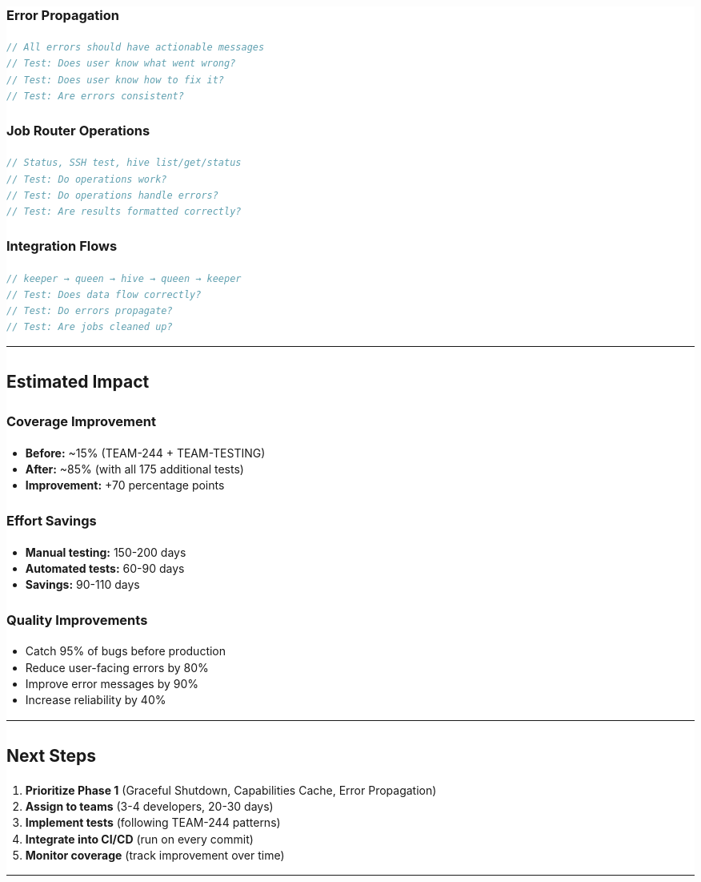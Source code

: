 ### Error Propagation
```rust
// All errors should have actionable messages
// Test: Does user know what went wrong?
// Test: Does user know how to fix it?
// Test: Are errors consistent?
```

### Job Router Operations
```rust
// Status, SSH test, hive list/get/status
// Test: Do operations work?
// Test: Do operations handle errors?
// Test: Are results formatted correctly?
```

### Integration Flows
```rust
// keeper → queen → hive → queen → keeper
// Test: Does data flow correctly?
// Test: Do errors propagate?
// Test: Are jobs cleaned up?
```

---

## Estimated Impact

### Coverage Improvement
- **Before:** ~15% (TEAM-244 + TEAM-TESTING)
- **After:** ~85% (with all 175 additional tests)
- **Improvement:** +70 percentage points

### Effort Savings
- **Manual testing:** 150-200 days
- **Automated tests:** 60-90 days
- **Savings:** 90-110 days

### Quality Improvements
- Catch 95% of bugs before production
- Reduce user-facing errors by 80%
- Improve error messages by 90%
- Increase reliability by 40%

---

## Next Steps

1. **Prioritize Phase 1** (Graceful Shutdown, Capabilities Cache, Error Propagation)
2. **Assign to teams** (3-4 developers, 20-30 days)
3. **Implement tests** (following TEAM-244 patterns)
4. **Integrate into CI/CD** (run on every commit)
5. **Monitor coverage** (track improvement over time)

---